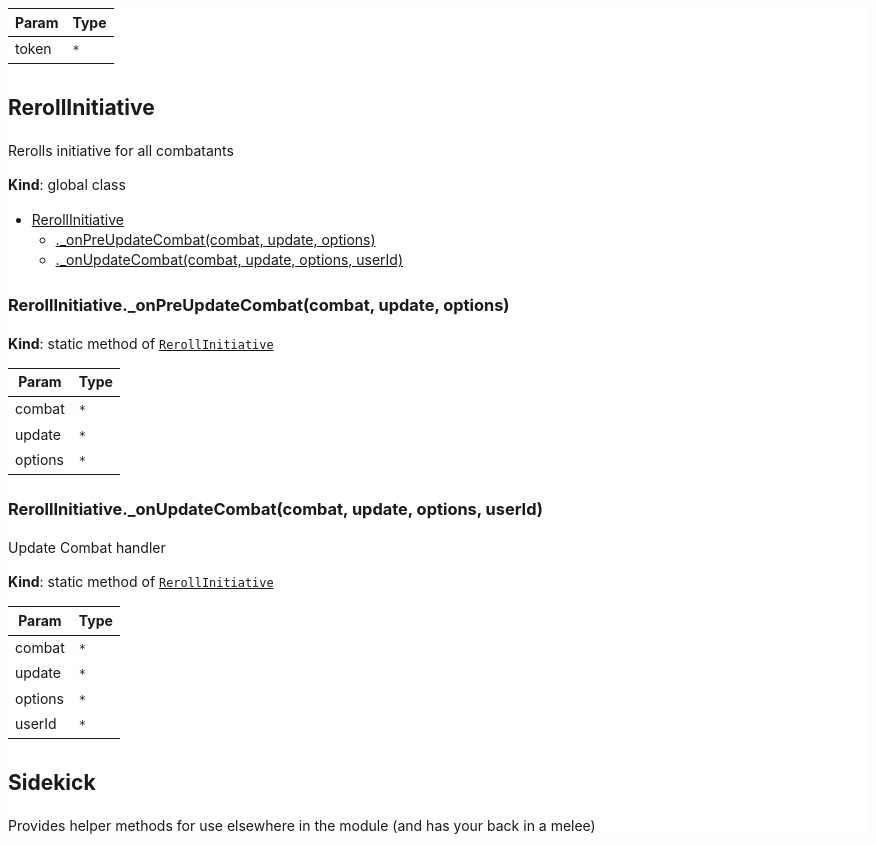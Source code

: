 | Param | Type            |
| ----- | --------------- |
| token | <code>\*</code> |

<a name="RerollInitiative"></a>

## RerollInitiative

Rerolls initiative for all combatants

**Kind**: global class

-   [RerollInitiative](#RerollInitiative)
    -   [.\_onPreUpdateCombat(combat, update, options)](#RerollInitiative._onPreUpdateCombat)
    -   [.\_onUpdateCombat(combat, update, options, userId)](#RerollInitiative._onUpdateCombat)

<a name="RerollInitiative._onPreUpdateCombat"></a>

### RerollInitiative.\_onPreUpdateCombat(combat, update, options)

**Kind**: static method of [<code>RerollInitiative</code>](#RerollInitiative)

| Param   | Type            |
| ------- | --------------- |
| combat  | <code>\*</code> |
| update  | <code>\*</code> |
| options | <code>\*</code> |

<a name="RerollInitiative._onUpdateCombat"></a>

### RerollInitiative.\_onUpdateCombat(combat, update, options, userId)

Update Combat handler

**Kind**: static method of [<code>RerollInitiative</code>](#RerollInitiative)

| Param   | Type            |
| ------- | --------------- |
| combat  | <code>\*</code> |
| update  | <code>\*</code> |
| options | <code>\*</code> |
| userId  | <code>\*</code> |

<a name="Sidekick"></a>

## Sidekick

Provides helper methods for use elsewhere in the module (and has your back in a melee)
